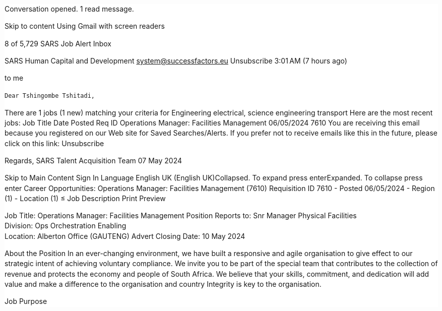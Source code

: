 Conversation opened. 1 read message.

Skip to content
Using Gmail with screen readers
  
8 of 5,729
SARS Job Alert
Inbox
 
SARS Human Capital and Development <system@successfactors.eu> 
Unsubscribe
	3:01 AM (7 hours ago)
	
	
to me 
 

	 	
	Dear Tshingombe Tshitadi,
There are 1 jobs (1 new) matching your criteria for Engineering electrical, science engineering transport Here are the most recent jobs:
Job Title	Date Posted	Req ID
Operations Manager: Facilities Management
06/05/2024	7610
You are receiving this email because you registered on our Web site for Saved Searches/Alerts. If you prefer not to receive emails like this in the future, please click on this link: Unsubscribe
 
Regards,
SARS Talent Acquisition Team
07 May 2024	
		

 	


Skip to Main Content 
Sign In
Language
English UK ‎(English UK)‎Collapsed. To expand press enterExpanded. To collapse press enter
Career Opportunities: Operations Manager: Facilities Management (7610)
Requisition ID 7610 - Posted 06/05/2024 - Region (1) - Location (1)
  Job Description Print Preview 

  
 
 
Job Title:                      Operations Manager: Facilities Management
Position Reports to:   Snr Manager Physical Facilities          
Division:                       Ops Orchestration Enabling   
Location:                       Alberton Office (GAUTENG)
Advert Closing Date:  10 May 2024
 
 
About the Position
In an ever-changing environment, we have built a responsive and agile organisation to give effect to our strategic intent of achieving voluntary compliance. We invite you to be part of the special team that contributes to the collection of revenue and protects the economy and people of South Africa. We believe that your skills, commitment, and dedication  will add value and make a difference to the organisation and  country   Integrity is key to the organisation.
 
Job Purpose 
 